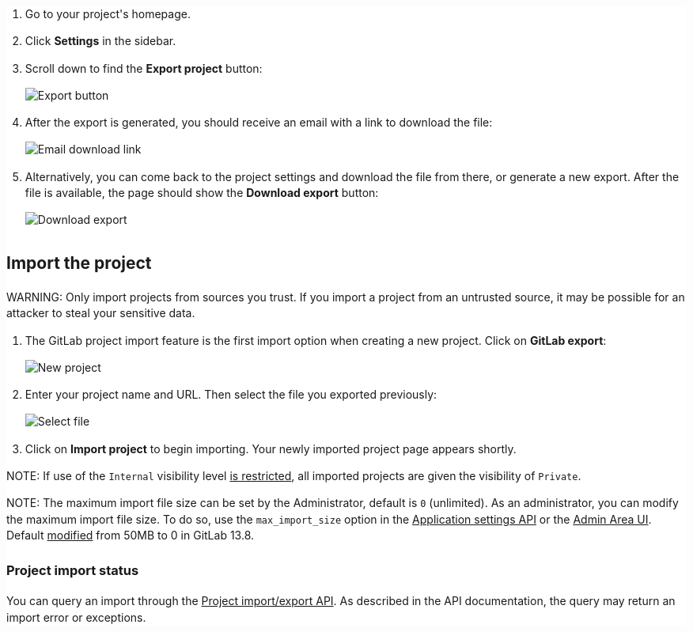 1. Go to your project's homepage.

1. Click **Settings** in the sidebar.

1. Scroll down to find the **Export project** button:

   ![Export button](img/import_export_export_button.png)

1. After the export is generated, you should receive an email with a link to
   download the file:

   ![Email download link](img/import_export_mail_link.png)

1. Alternatively, you can come back to the project settings and download the
   file from there, or generate a new export. After the file is available, the page
   should show the **Download export** button:

   ![Download export](img/import_export_download_export.png)

## Import the project

WARNING:
Only import projects from sources you trust. If you import a project from an untrusted source, it
may be possible for an attacker to steal your sensitive data.

1. The GitLab project import feature is the first import option when creating a
   new project. Click on **GitLab export**:

   ![New project](img/import_export_new_project.png)

1. Enter your project name and URL. Then select the file you exported previously:

   ![Select file](img/import_export_select_file.png)

1. Click on **Import project** to begin importing. Your newly imported project
   page appears shortly.

NOTE:
If use of the `Internal` visibility level
[is restricted](../../../public_access/public_access.md#restrict-use-of-public-or-internal-projects),
all imported projects are given the visibility of `Private`.

NOTE:
The maximum import file size can be set by the Administrator, default is `0` (unlimited).
As an administrator, you can modify the maximum import file size. To do so, use the `max_import_size` option in the [Application settings API](../../../api/settings.md#change-application-settings) or the [Admin Area UI](../../admin_area/settings/account_and_limit_settings.md). Default [modified](https://gitlab.com/gitlab-org/gitlab/-/issues/251106) from 50MB to 0 in GitLab 13.8.

### Project import status

You can query an import through the [Project import/export API](../../../api/project_import_export.md#import-status).
As described in the API documentation, the query may return an import error or exceptions.
